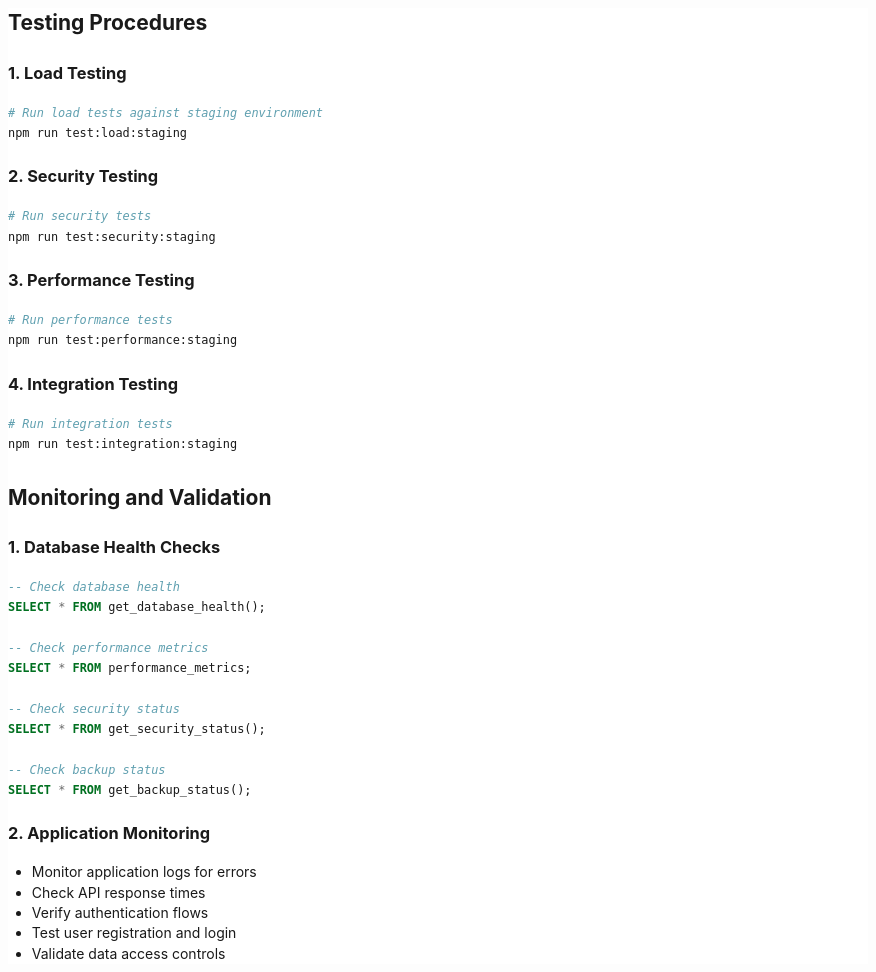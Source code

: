 ## Testing Procedures

### 1. Load Testing

```bash
# Run load tests against staging environment
npm run test:load:staging
```

### 2. Security Testing

```bash
# Run security tests
npm run test:security:staging
```

### 3. Performance Testing

```bash
# Run performance tests
npm run test:performance:staging
```

### 4. Integration Testing

```bash
# Run integration tests
npm run test:integration:staging
```

## Monitoring and Validation

### 1. Database Health Checks

```sql
-- Check database health
SELECT * FROM get_database_health();

-- Check performance metrics
SELECT * FROM performance_metrics;

-- Check security status
SELECT * FROM get_security_status();

-- Check backup status
SELECT * FROM get_backup_status();
```

### 2. Application Monitoring

- Monitor application logs for errors
- Check API response times
- Verify authentication flows
- Test user registration and login
- Validate data access controls
